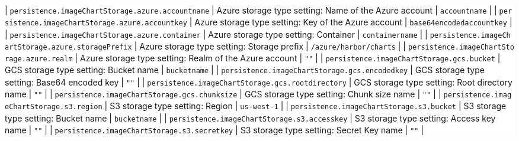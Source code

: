 | `persistence.imageChartStorage.azure.accountname`             | Azure storage type setting: Name of the Azure account                                                                                                                                                                                                                                                                                                | `accountname`                            |
| `persistence.imageChartStorage.azure.accountkey`              | Azure storage type setting: Key of the Azure account                                                                                                                                                                                                                                                                                                 | `base64encodedaccountkey`                |
| `persistence.imageChartStorage.azure.container`               | Azure storage type setting: Container                                                                                                                                                                                                                                                                                                                | `containername`                          |
| `persistence.imageChartStorage.azure.storagePrefix`           | Azure storage type setting: Storage prefix                                                                                                                                                                                                                                                                                                           | `/azure/harbor/charts`                   |
| `persistence.imageChartStorage.azure.realm`                   | Azure storage type setting: Realm of the Azure account                                                                                                                                                                                                                                                                                               | `""`                                     |
| `persistence.imageChartStorage.gcs.bucket`                    | GCS storage type setting: Bucket name                                                                                                                                                                                                                                                                                                                | `bucketname`                             |
| `persistence.imageChartStorage.gcs.encodedkey`                | GCS storage type setting: Base64 encoded key                                                                                                                                                                                                                                                                                                         | `""`                                     |
| `persistence.imageChartStorage.gcs.rootdirectory`             | GCS storage type setting: Root directory name                                                                                                                                                                                                                                                                                                        | `""`                                     |
| `persistence.imageChartStorage.gcs.chunksize`                 | GCS storage type setting: Chunk size name                                                                                                                                                                                                                                                                                                            | `""`                                     |
| `persistence.imageChartStorage.s3.region`                     | S3 storage type setting: Region                                                                                                                                                                                                                                                                                                                      | `us-west-1`                              |
| `persistence.imageChartStorage.s3.bucket`                     | S3 storage type setting: Bucket name                                                                                                                                                                                                                                                                                                                 | `bucketname`                             |
| `persistence.imageChartStorage.s3.accesskey`                  | S3 storage type setting: Access key name                                                                                                                                                                                                                                                                                                             | `""`                                     |
| `persistence.imageChartStorage.s3.secretkey`                  | S3 storage type setting: Secret Key name                                                                                                                                                                                                                                                                                                             | `""`                                     |